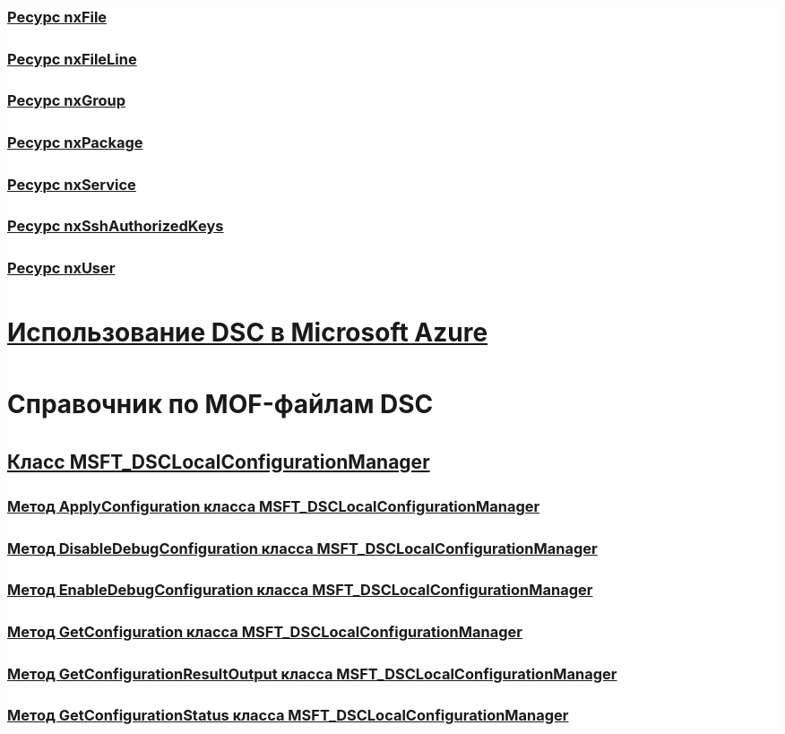 ### [Ресурс nxFile](lnxFileResource.md)

### [Ресурс nxFileLine](lnxFileLineResource.md)

### [Ресурс nxGroup](lnxGroupResource.md)

### [Ресурс nxPackage](lnxPackageResource.md)

### [Ресурс nxService](lnxServiceResource.md)

### [Ресурс nxSshAuthorizedKeys](lnxSshAuthorizedKeysResource.md)

### [Ресурс nxUser](lnxUserResource.md)

# [Использование DSC в Microsoft Azure](azureDsc.md)

# Справочник по MOF-файлам DSC

## [Класс MSFT_DSCLocalConfigurationManager](msft-dsclocalconfigurationmanager.md)

### [Метод ApplyConfiguration класса MSFT_DSCLocalConfigurationManager](msft-dsclocalconfigurationmanager-applyconfiguration.md)

### [Метод DisableDebugConfiguration класса MSFT_DSCLocalConfigurationManager](msft-dsclocalconfigurationmanager-disabledebugconfiguration.md)

### [Метод EnableDebugConfiguration класса MSFT_DSCLocalConfigurationManager](msft-dsclocalconfigurationmanager-enabledebugconfiguration.md)

### [Метод GetConfiguration класса MSFT_DSCLocalConfigurationManager](msft-dsclocalconfigurationmanager-getconfiguration.md)

### [Метод GetConfigurationResultOutput класса MSFT_DSCLocalConfigurationManager](msft-dsclocalconfigurationmanager-getconfigurationresultoutput.md)

### [Метод GetConfigurationStatus класса MSFT_DSCLocalConfigurationManager](msft-dsclocalconfigurationmanager-getconfigurationstatus.md)
